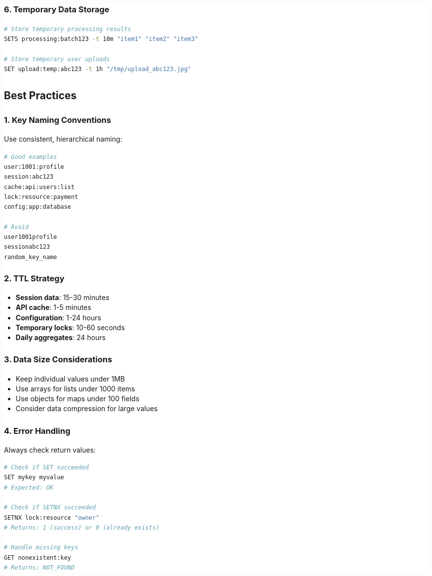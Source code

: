 ### 6. Temporary Data Storage

```bash
# Store temporary processing results
SETS processing:batch123 -t 10m "item1" "item2" "item3"

# Store temporary user uploads
SET upload:temp:abc123 -t 1h "/tmp/upload_abc123.jpg"
```

## Best Practices

### 1. Key Naming Conventions

Use consistent, hierarchical naming:

```bash
# Good examples
user:1001:profile
session:abc123
cache:api:users:list
lock:resource:payment
config:app:database

# Avoid
user1001profile
sessionabc123
random_key_name
```

### 2. TTL Strategy

- **Session data**: 15-30 minutes
- **API cache**: 1-5 minutes
- **Configuration**: 1-24 hours
- **Temporary locks**: 10-60 seconds
- **Daily aggregates**: 24 hours

### 3. Data Size Considerations

- Keep individual values under 1MB
- Use arrays for lists under 1000 items
- Use objects for maps under 100 fields
- Consider data compression for large values

### 4. Error Handling

Always check return values:

```bash
# Check if SET succeeded
SET mykey myvalue
# Expected: OK

# Check if SETNX succeeded
SETNX lock:resource "owner"
# Returns: 1 (success) or 0 (already exists)

# Handle missing keys
GET nonexistent:key
# Returns: NOT_FOUND
```

